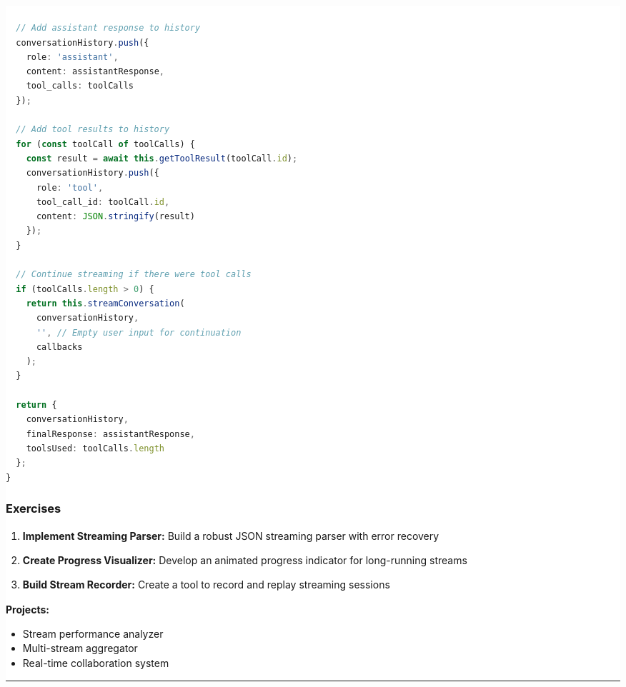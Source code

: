 ```typescript

  // Add assistant response to history
  conversationHistory.push({
    role: 'assistant',
    content: assistantResponse,
    tool_calls: toolCalls
  });

  // Add tool results to history
  for (const toolCall of toolCalls) {
    const result = await this.getToolResult(toolCall.id);
    conversationHistory.push({
      role: 'tool',
      tool_call_id: toolCall.id,
      content: JSON.stringify(result)
    });
  }

  // Continue streaming if there were tool calls
  if (toolCalls.length > 0) {
    return this.streamConversation(
      conversationHistory,
      '', // Empty user input for continuation
      callbacks
    );
  }

  return {
    conversationHistory,
    finalResponse: assistantResponse,
    toolsUsed: toolCalls.length
  };
}
```

### Exercises

1. **Implement Streaming Parser:**
   Build a robust JSON streaming parser with error recovery

2. **Create Progress Visualizer:**
   Develop an animated progress indicator for long-running streams

3. **Build Stream Recorder:**
   Create a tool to record and replay streaming sessions

**Projects:**
- Stream performance analyzer
- Multi-stream aggregator
- Real-time collaboration system

---
